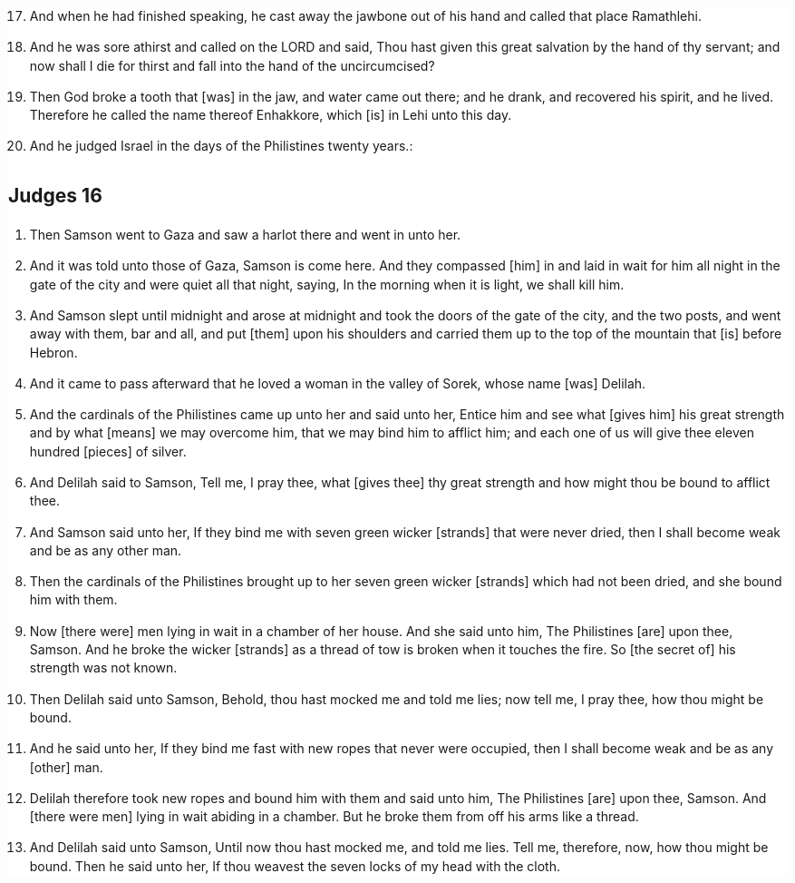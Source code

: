 17. And when he had finished speaking, he cast away the jawbone out of his hand and called that place Ramathlehi.

18. And he was sore athirst and called on the LORD and said, Thou hast given this great salvation by the hand of thy servant; and now shall I die for thirst and fall into the hand of the uncircumcised?

19. Then God broke a tooth that [was] in the jaw, and water came out there; and he drank, and recovered his spirit, and he lived. Therefore he called the name thereof Enhakkore, which [is] in Lehi unto this day.

20. And he judged Israel in the days of the Philistines twenty years.:

## Judges 16

1. Then Samson went to Gaza and saw a harlot there and went in unto her.

2. And it was told unto those of Gaza, Samson is come here. And they compassed [him] in and laid in wait for him all night in the gate of the city and were quiet all that night, saying, In the morning when it is light, we shall kill him.

3. And Samson slept until midnight and arose at midnight and took the doors of the gate of the city, and the two posts, and went away with them, bar and all, and put [them] upon his shoulders and carried them up to the top of the mountain that [is] before Hebron.

4. And it came to pass afterward that he loved a woman in the valley of Sorek, whose name [was] Delilah.

5. And the cardinals of the Philistines came up unto her and said unto her, Entice him and see what [gives him] his great strength and by what [means] we may overcome him, that we may bind him to afflict him; and each one of us will give thee eleven hundred [pieces] of silver.

6. And Delilah said to Samson, Tell me, I pray thee, what [gives thee] thy great strength and how might thou be bound to afflict thee.

7. And Samson said unto her, If they bind me with seven green wicker [strands] that were never dried, then I shall become weak and be as any other man.

8. Then the cardinals of the Philistines brought up to her seven green wicker [strands] which had not been dried, and she bound him with them.

9. Now [there were] men lying in wait in a chamber of her house. And she said unto him, The Philistines [are] upon thee, Samson. And he broke the wicker [strands] as a thread of tow is broken when it touches the fire. So [the secret of] his strength was not known.

10. Then Delilah said unto Samson, Behold, thou hast mocked me and told me lies; now tell me, I pray thee, how thou might be bound.

11. And he said unto her, If they bind me fast with new ropes that never were occupied, then I shall become weak and be as any [other] man.

12. Delilah therefore took new ropes and bound him with them and said unto him, The Philistines [are] upon thee, Samson. And [there were men] lying in wait abiding in a chamber. But he broke them from off his arms like a thread.

13. And Delilah said unto Samson, Until now thou hast mocked me, and told me lies. Tell me, therefore, now, how thou might be bound. Then he said unto her, If thou weavest the seven locks of my head with the cloth.
